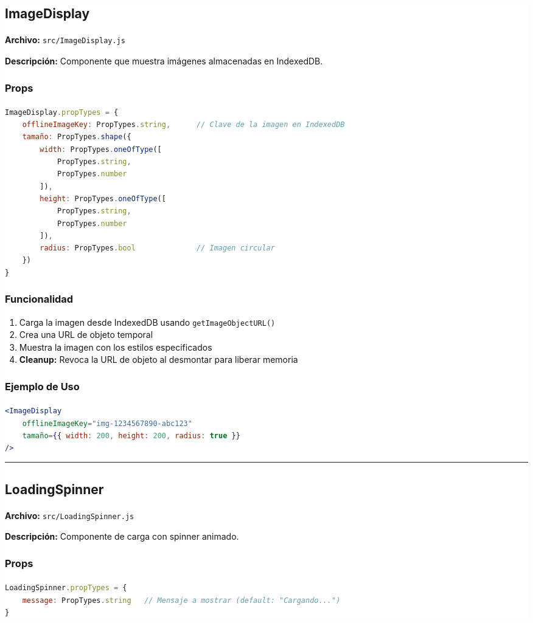 
## ImageDisplay

**Archivo:** `src/ImageDisplay.js`

**Descripción:** Componente que muestra imágenes almacenadas en IndexedDB.

### Props

```javascript
ImageDisplay.propTypes = {
    offlineImageKey: PropTypes.string,      // Clave de la imagen en IndexedDB
    tamaño: PropTypes.shape({
        width: PropTypes.oneOfType([
            PropTypes.string,
            PropTypes.number
        ]),
        height: PropTypes.oneOfType([
            PropTypes.string,
            PropTypes.number
        ]),
        radius: PropTypes.bool              // Imagen circular
    })
}
```

### Funcionalidad

1. Carga la imagen desde IndexedDB usando `getImageObjectURL()`
2. Crea una URL de objeto temporal
3. Muestra la imagen con los estilos especificados
4. **Cleanup:** Revoca la URL de objeto al desmontar para liberar memoria

### Ejemplo de Uso

```jsx
<ImageDisplay 
    offlineImageKey="img-1234567890-abc123"
    tamaño={{ width: 200, height: 200, radius: true }}
/>
```

---

## LoadingSpinner

**Archivo:** `src/LoadingSpinner.js`

**Descripción:** Componente de carga con spinner animado.

### Props

```javascript
LoadingSpinner.propTypes = {
    message: PropTypes.string   // Mensaje a mostrar (default: "Cargando...")
}
```
